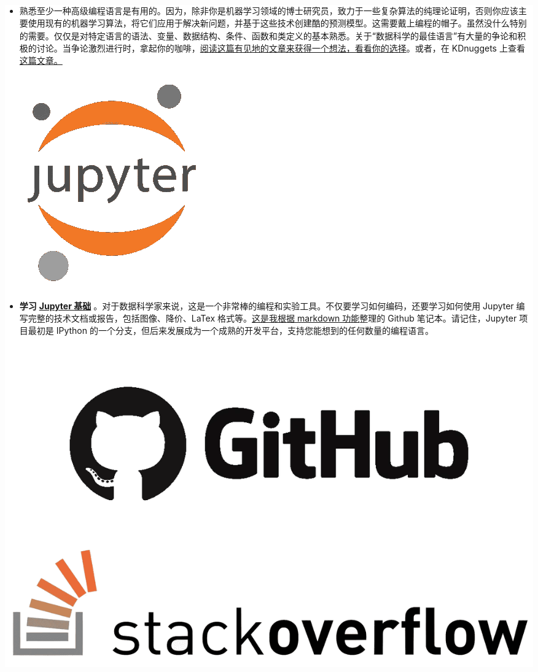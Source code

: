 *   熟悉至少一种高级编程语言是有用的。因为，除非你是机器学习领域的博士研究员，致力于一些复杂算法的纯理论证明，否则你应该主要使用现有的机器学习算法，将它们应用于解决新问题，并基于这些技术创建酷的预测模型。这需要戴上编程的帽子。虽然没什么特别的需要。仅仅是对特定语言的语法、变量、数据结构、条件、函数和类定义的基本熟悉。关于“数据科学的最佳语言”有大量的争论和积极的讨论。当争论激烈进行时，拿起你的咖啡，[阅读这篇有见地的文章来获得一个想法，看看你的选择](https://medium.freecodecamp.org/which-languages-should-you-learn-for-data-science-e806ba55a81f)。或者，在 KDnuggets 上查看[这篇文章。](https://www.kdnuggets.com/2017/09/python-vs-r-data-science-machine-learning.html)

![](img/f7cdbd4c58225ac96df09193297668de.png)

*   **学习** [**Jupyter 基础**](http://jupyter.org/) 。对于数据科学家来说，这是一个非常棒的编程和实验工具。不仅要学习如何编码，还要学习如何使用 Jupyter 编写完整的技术文档或报告，包括图像、降价、LaTex 格式等。[这是我根据 markdown 功能](https://github.com/tirthajyoti/PythonMachineLearning/blob/master/Jupyter_Markdown_Primer.ipynb)整理的 Github 笔记本。请记住，Jupyter 项目最初是 IPython 的一个分支，但后来发展成为一个成熟的开发平台，支持您能想到的任何数量的编程语言。

![](img/05b9cfbc14e5d7f91628045d8a1757a0.png)![](img/4c806d1ddf2d2526b33ee0dc63c4d616.png)
